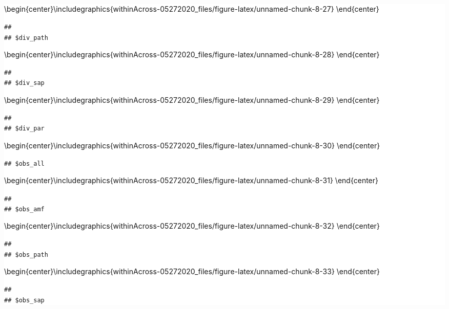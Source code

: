 

\begin{center}\includegraphics{withinAcross-05272020_files/figure-latex/unnamed-chunk-8-27} \end{center}

```
## 
## $div_path
```



\begin{center}\includegraphics{withinAcross-05272020_files/figure-latex/unnamed-chunk-8-28} \end{center}

```
## 
## $div_sap
```



\begin{center}\includegraphics{withinAcross-05272020_files/figure-latex/unnamed-chunk-8-29} \end{center}

```
## 
## $div_par
```



\begin{center}\includegraphics{withinAcross-05272020_files/figure-latex/unnamed-chunk-8-30} \end{center}

```
## $obs_all
```



\begin{center}\includegraphics{withinAcross-05272020_files/figure-latex/unnamed-chunk-8-31} \end{center}

```
## 
## $obs_amf
```



\begin{center}\includegraphics{withinAcross-05272020_files/figure-latex/unnamed-chunk-8-32} \end{center}

```
## 
## $obs_path
```



\begin{center}\includegraphics{withinAcross-05272020_files/figure-latex/unnamed-chunk-8-33} \end{center}

```
## 
## $obs_sap
```
